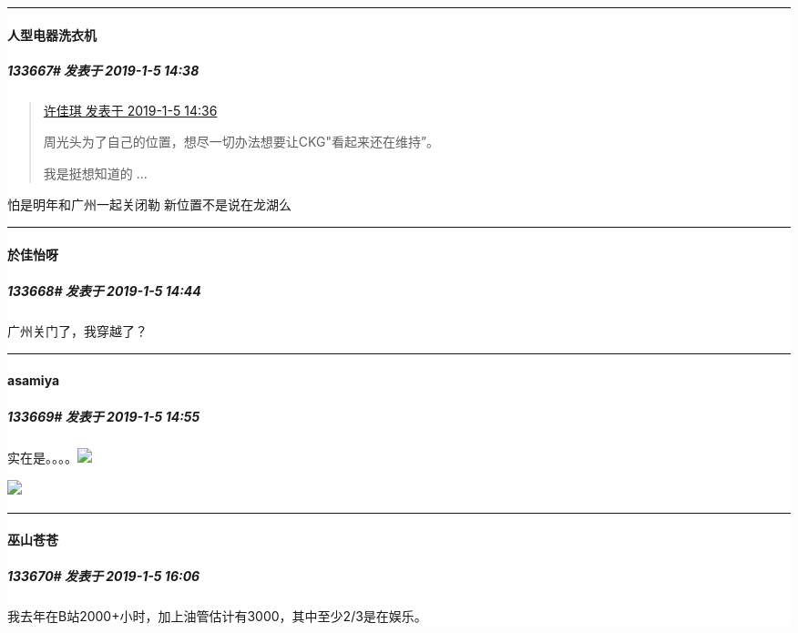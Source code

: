 
*****

####  人型电器洗衣机  
##### 133667#       发表于 2019-1-5 14:38



<blockquote><a href="httphttps://bbs.saraba1st.com/2b/forum.php?mod=redirect&amp;goto=findpost&amp;pid=42170018&amp;ptid=1105387" target="_blank">许佳琪 发表于 2019-1-5 14:36</a>

周光头为了自己的位置，想尽一切办法想要让CKG"看起来还在维持”。

我是挺想知道的 ...</blockquote>
怕是明年和广州一起关闭勒 新位置不是说在龙湖么







*****

####  於佳怡呀  
##### 133668#       发表于 2019-1-5 14:44




广州关门了，我穿越了？







*****

####  asamiya  
##### 133669#       发表于 2019-1-5 14:55




实在是。。。。<img src="https://static.saraba1st.com/image/smiley/face2017/068.png" referrerpolicy="no-referrer">

<img src="https://i.loli.net/2019/01/05/5c3054db065e4.png" referrerpolicy="no-referrer">







*****

####  巫山苍苍  
##### 133670#       发表于 2019-1-5 16:06




我去年在B站2000+小时，加上油管估计有3000，其中至少2/3是在娱乐。

